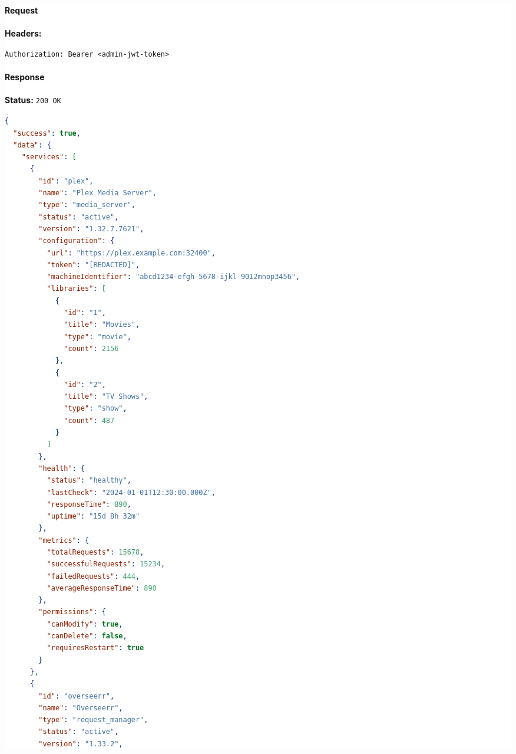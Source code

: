 #### Request

**Headers:**
```
Authorization: Bearer <admin-jwt-token>
```

#### Response

**Status:** `200 OK`

```json
{
  "success": true,
  "data": {
    "services": [
      {
        "id": "plex",
        "name": "Plex Media Server",
        "type": "media_server",
        "status": "active",
        "version": "1.32.7.7621",
        "configuration": {
          "url": "https://plex.example.com:32400",
          "token": "[REDACTED]",
          "machineIdentifier": "abcd1234-efgh-5678-ijkl-9012mnop3456",
          "libraries": [
            {
              "id": "1",
              "title": "Movies",
              "type": "movie",
              "count": 2156
            },
            {
              "id": "2",
              "title": "TV Shows", 
              "type": "show",
              "count": 487
            }
          ]
        },
        "health": {
          "status": "healthy",
          "lastCheck": "2024-01-01T12:30:00.000Z",
          "responseTime": 890,
          "uptime": "15d 8h 32m"
        },
        "metrics": {
          "totalRequests": 15678,
          "successfulRequests": 15234,
          "failedRequests": 444,
          "averageResponseTime": 890
        },
        "permissions": {
          "canModify": true,
          "canDelete": false,
          "requiresRestart": true
        }
      },
      {
        "id": "overseerr",
        "name": "Overseerr",
        "type": "request_manager",
        "status": "active",
        "version": "1.33.2",
```